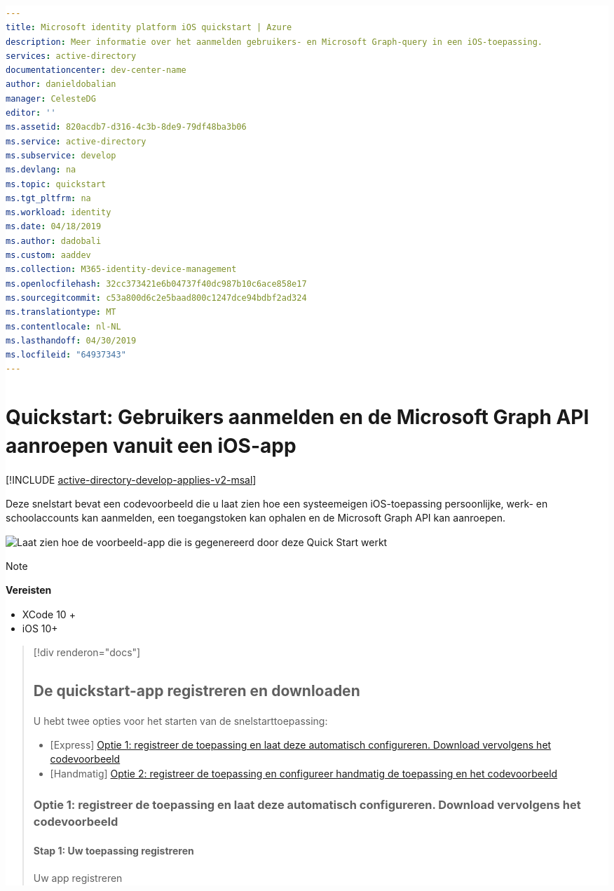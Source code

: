 ```yaml
---
title: Microsoft identity platform iOS quickstart | Azure
description: Meer informatie over het aanmelden gebruikers- en Microsoft Graph-query in een iOS-toepassing.
services: active-directory
documentationcenter: dev-center-name
author: danieldobalian
manager: CelesteDG
editor: ''
ms.assetid: 820acdb7-d316-4c3b-8de9-79df48ba3b06
ms.service: active-directory
ms.subservice: develop
ms.devlang: na
ms.topic: quickstart
ms.tgt_pltfrm: na
ms.workload: identity
ms.date: 04/18/2019
ms.author: dadobali
ms.custom: aaddev
ms.collection: M365-identity-device-management
ms.openlocfilehash: 32cc373421e6b04737f40dc987b10c6ace858e17
ms.sourcegitcommit: c53a800d6c2e5baad800c1247dce94bdbf2ad324
ms.translationtype: MT
ms.contentlocale: nl-NL
ms.lasthandoff: 04/30/2019
ms.locfileid: "64937343"
---
```

# <a name="quickstart-sign-in-users-and-call-the-microsoft-graph-api-from-an-ios-app"></a>Quickstart: Gebruikers aanmelden en de Microsoft Graph API aanroepen vanuit een iOS-app

[!INCLUDE [active-directory-develop-applies-v2-msal](../../../includes/active-directory-develop-applies-v2-msal.md)]

Deze snelstart bevat een codevoorbeeld die u laat zien hoe een systeemeigen iOS-toepassing persoonlijke, werk- en schoolaccounts kan aanmelden, een toegangstoken kan ophalen en de Microsoft Graph API kan aanroepen.

![Laat zien hoe de voorbeeld-app die is gegenereerd door deze Quick Start werkt](media/quickstart-v2-ios/ios-intro.svg)

> [!NOTE]
> **Vereisten**
> * XCode 10 +
> * iOS 10+ 

> [!div renderon="docs"]
> ## <a name="register-and-download-your-quickstart-app"></a>De quickstart-app registreren en downloaden
> U hebt twee opties voor het starten van de snelstarttoepassing:
> * [Express] [Optie 1: registreer de toepassing en laat deze automatisch configureren. Download vervolgens het codevoorbeeld](#option-1-register-and-auto-configure-your-app-and-then-download-your-code-sample)
> * [Handmatig] [Optie 2: registreer de toepassing en configureer handmatig de toepassing en het codevoorbeeld](#option-2-register-and-manually-configure-your-application-and-code-sample)
>
> ### <a name="option-1-register-and-auto-configure-your-app-and-then-download-your-code-sample"></a>Optie 1: registreer de toepassing en laat deze automatisch configureren. Download vervolgens het codevoorbeeld
> #### <a name="step-1-register-your-application"></a>Stap 1: Uw toepassing registreren
> Uw app registreren